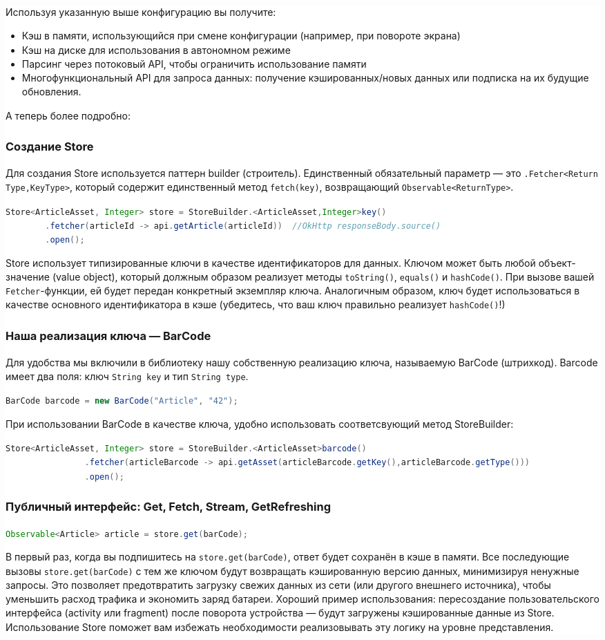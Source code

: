 Используя указанную выше конфигурацию вы получите:
+ Кэш в памяти, использующийся при смене конфигурации (например, при повороте экрана) 
+ Кэш на диске для использования в автономном режиме
+ Парсинг через потоковый API, чтобы ограничить использование памяти
+ Многофункциональный API для запроса данных: получение кэшированных/новых данных или подписка на их будущие обновления.

А теперь более подробно:

### Создание Store

Для создания Store используется паттерн builder (строитель).
Единственный обязательный параметр — это `.Fetcher<ReturnType,KeyType>`, который содержит единственный метод `fetch(key)`, возвращающий `Observable<ReturnType>`. 


``` java
Store<ArticleAsset, Integer> store = StoreBuilder.<ArticleAsset,Integer>key()
        .fetcher(articleId -> api.getArticle(articleId))  //OkHttp responseBody.source()
        .open();
```
Store использует типизированные ключи в качестве идентификаторов для данных.
Ключом может быть любой объект-значение (value object), который должным образом реализует методы `toString()`, `equals()` и `hashCode()`.
При вызове вашей `Fetcher`-функции, ей будет передан конкретный экземпляр ключа.
Аналогичным образом, ключ будет использоваться в качестве основного идентификатора в кэше (убедитесь, что ваш ключ правильно реализует `hashCode()`!) 

### Наша реализация ключа — BarCode

Для удобства мы включили в библиотеку нашу собственную реализацию ключа, называемую BarCode (штрихкод).
Barcode имеет два поля: ключ `String key` и тип `String type`.
``` java
BarCode barcode = new BarCode("Article", "42");
```
При использовании BarCode в качестве ключа, удобно использовать соответсвующий метод StoreBuilder:
``` java
Store<ArticleAsset, Integer> store = StoreBuilder.<ArticleAsset>barcode()
                .fetcher(articleBarcode -> api.getAsset(articleBarcode.getKey(),articleBarcode.getType()))
                .open();
```



### Публичный интерфейс: Get, Fetch, Stream, GetRefreshing

```java
Observable<Article> article = store.get(barCode);
```

В первый раз, когда вы подпишитесь на `store.get(barCode)`, ответ будет сохранён в кэше в памяти.
Все последующие вызовы `store.get(barCode)` с тем же ключом будут возвращать кэшированную версию данных, минимизируя ненужные запросы.
Это позволяет предотвратить загрузку свежих данных из сети (или другого внешнего источника), чтобы уменьшить расход трафика и экономить заряд батареи.
Хороший пример использования: пересоздание пользовательского интерфейса (activity или fragment) после поворота устройства — будут загружены кэшированные данные из Store.
Использование Store поможет вам избежать необходимости реализовывать эту логику на уровне представления.
